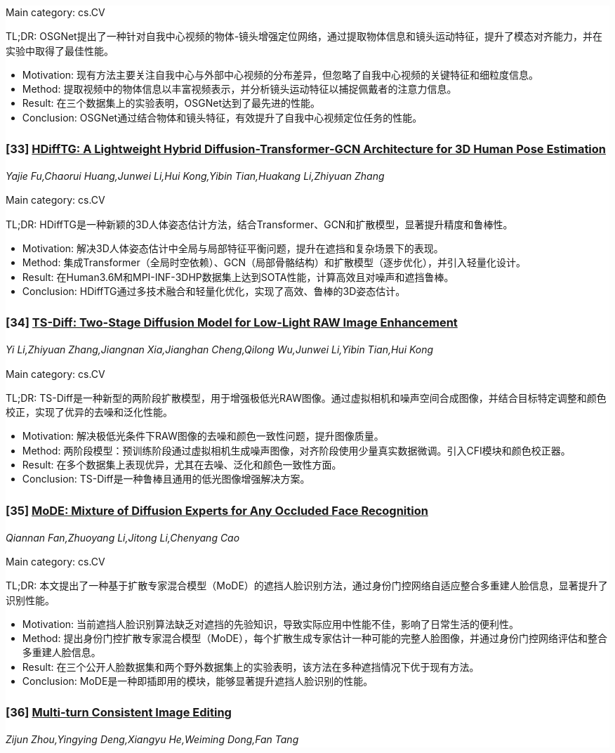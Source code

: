 Main category: cs.CV

TL;DR: OSGNet提出了一种针对自我中心视频的物体-镜头增强定位网络，通过提取物体信息和镜头运动特征，提升了模态对齐能力，并在实验中取得了最佳性能。

- Motivation: 现有方法主要关注自我中心与外部中心视频的分布差异，但忽略了自我中心视频的关键特征和细粒度信息。
- Method: 提取视频中的物体信息以丰富视频表示，并分析镜头运动特征以捕捉佩戴者的注意力信息。
- Result: 在三个数据集上的实验表明，OSGNet达到了最先进的性能。
- Conclusion: OSGNet通过结合物体和镜头特征，有效提升了自我中心视频定位任务的性能。


### [33] [HDiffTG: A Lightweight Hybrid Diffusion-Transformer-GCN Architecture for 3D Human Pose Estimation](https://arxiv.org/abs/2505.04276)
*Yajie Fu,Chaorui Huang,Junwei Li,Hui Kong,Yibin Tian,Huakang Li,Zhiyuan Zhang*

Main category: cs.CV

TL;DR: HDiffTG是一种新颖的3D人体姿态估计方法，结合Transformer、GCN和扩散模型，显著提升精度和鲁棒性。

- Motivation: 解决3D人体姿态估计中全局与局部特征平衡问题，提升在遮挡和复杂场景下的表现。
- Method: 集成Transformer（全局时空依赖）、GCN（局部骨骼结构）和扩散模型（逐步优化），并引入轻量化设计。
- Result: 在Human3.6M和MPI-INF-3DHP数据集上达到SOTA性能，计算高效且对噪声和遮挡鲁棒。
- Conclusion: HDiffTG通过多技术融合和轻量化优化，实现了高效、鲁棒的3D姿态估计。


### [34] [TS-Diff: Two-Stage Diffusion Model for Low-Light RAW Image Enhancement](https://arxiv.org/abs/2505.04281)
*Yi Li,Zhiyuan Zhang,Jiangnan Xia,Jianghan Cheng,Qilong Wu,Junwei Li,Yibin Tian,Hui Kong*

Main category: cs.CV

TL;DR: TS-Diff是一种新型的两阶段扩散模型，用于增强极低光RAW图像。通过虚拟相机和噪声空间合成图像，并结合目标特定调整和颜色校正，实现了优异的去噪和泛化性能。

- Motivation: 解决极低光条件下RAW图像的去噪和颜色一致性问题，提升图像质量。
- Method: 两阶段模型：预训练阶段通过虚拟相机生成噪声图像，对齐阶段使用少量真实数据微调。引入CFI模块和颜色校正器。
- Result: 在多个数据集上表现优异，尤其在去噪、泛化和颜色一致性方面。
- Conclusion: TS-Diff是一种鲁棒且通用的低光图像增强解决方案。


### [35] [MoDE: Mixture of Diffusion Experts for Any Occluded Face Recognition](https://arxiv.org/abs/2505.04306)
*Qiannan Fan,Zhuoyang Li,Jitong Li,Chenyang Cao*

Main category: cs.CV

TL;DR: 本文提出了一种基于扩散专家混合模型（MoDE）的遮挡人脸识别方法，通过身份门控网络自适应整合多重建人脸信息，显著提升了识别性能。

- Motivation: 当前遮挡人脸识别算法缺乏对遮挡的先验知识，导致实际应用中性能不佳，影响了日常生活的便利性。
- Method: 提出身份门控扩散专家混合模型（MoDE），每个扩散生成专家估计一种可能的完整人脸图像，并通过身份门控网络评估和整合多重建人脸信息。
- Result: 在三个公开人脸数据集和两个野外数据集上的实验表明，该方法在多种遮挡情况下优于现有方法。
- Conclusion: MoDE是一种即插即用的模块，能够显著提升遮挡人脸识别的性能。


### [36] [Multi-turn Consistent Image Editing](https://arxiv.org/abs/2505.04320)
*Zijun Zhou,Yingying Deng,Xiangyu He,Weiming Dong,Fan Tang*
